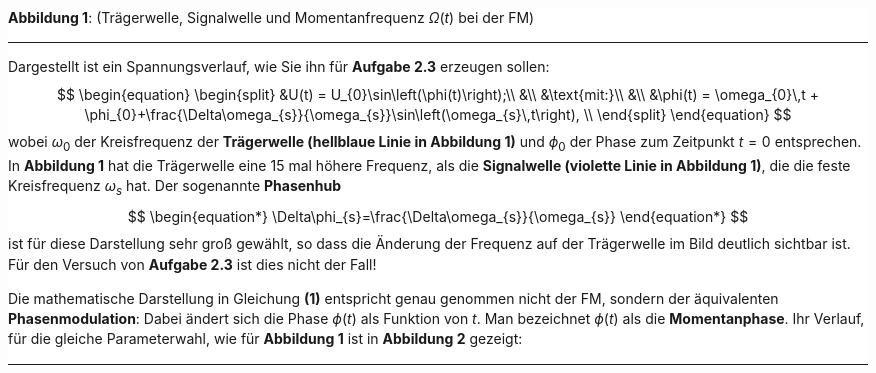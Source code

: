 **Abbildung 1**: (Trägerwelle, Signalwelle und Momentanfrequenz $\Omega(t)$ bei der FM)

---

Dargestellt ist ein Spannungsverlauf, wie Sie ihn für **Aufgabe 2.3** erzeugen sollen: 
$$
\begin{equation}
\begin{split}
&U(t) = U_{0}\sin\left(\phi(t)\right);\\
&\\
&\text{mit:}\\
&\\
&\phi(t) = \omega_{0}\,t + \phi_{0}+\frac{\Delta\omega_{s}}{\omega_{s}}\sin\left(\omega_{s}\,t\right), \\
\end{split}
\end{equation}
$$
wobei $\omega_{0}$ der Kreisfrequenz der **Trägerwelle (hellblaue Linie in Abbildung 1)** und $\phi_{0}$ der Phase zum Zeitpunkt $t=0$ entsprechen. In **Abbildung 1** hat die Trägerwelle eine 15 mal höhere Frequenz, als die **Signalwelle (violette Linie in Abbildung 1)**, die die feste Kreisfrequenz $\omega_{s}$ hat. Der sogenannte **Phasenhub** 
$$
\begin{equation*}
\Delta\phi_{s}=\frac{\Delta\omega_{s}}{\omega_{s}}
\end{equation*}
$$
ist für diese Darstellung sehr groß gewählt, so dass die Änderung der Frequenz auf der Trägerwelle im Bild deutlich sichtbar ist. Für den Versuch von **Aufgabe 2.3** ist dies nicht der Fall!

Die mathematische Darstellung in Gleichung **(1)** entspricht genau genommen nicht der FM, sondern der äquivalenten **Phasenmodulation**: Dabei ändert sich die Phase $\phi(t)$ als Funktion von $t$. Man bezeichnet $\phi(t)$ als die **Momentanphase**. Ihr Verlauf, für die gleiche Parameterwahl, wie für **Abbildung 1** ist in **Abbildung 2** gezeigt:

---

